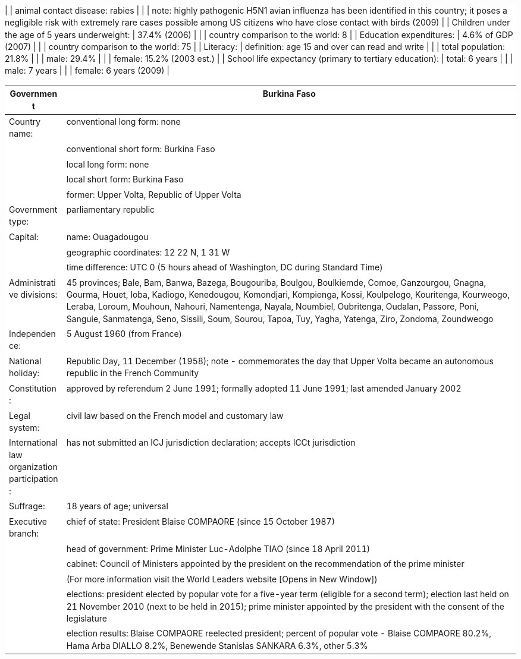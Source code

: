 | | animal contact disease: rabies |
| | note: highly pathogenic H5N1 avian influenza has been identified in this country; it poses a negligible risk with extremely rare cases possible among US citizens who have close contact with birds (2009) |
| Children under the age of 5 years underweight: | 37.4% (2006) |
| | country comparison to the world: 8 |
| Education expenditures: | 4.6% of GDP (2007) |
| | country comparison to the world: 75 |
| Literacy: | definition: age 15 and over can read and write |
| | total population: 21.8% |
| | male: 29.4% |
| | female: 15.2% (2003 est.) |
| School life expectancy (primary to tertiary education): | total: 6 years |
| | male: 7 years |
| | female: 6 years (2009) |


| Government | Burkina Faso |
| --- | --- |
| Country name: | conventional long form: none |
| | conventional short form: Burkina Faso |
| | local long form: none |
| | local short form: Burkina Faso |
| | former: Upper Volta, Republic of Upper Volta |
| Government type: | parliamentary republic |
| Capital: | name: Ouagadougou |
| | geographic coordinates: 12 22 N, 1 31 W |
| | time difference: UTC 0 (5 hours ahead of Washington, DC during Standard Time) |
| Administrative divisions: | 45 provinces; Bale, Bam, Banwa, Bazega, Bougouriba, Boulgou, Boulkiemde, Comoe, Ganzourgou, Gnagna, Gourma, Houet, Ioba, Kadiogo, Kenedougou, Komondjari, Kompienga, Kossi, Koulpelogo, Kouritenga, Kourweogo, Leraba, Loroum, Mouhoun, Nahouri, Namentenga, Nayala, Noumbiel, Oubritenga, Oudalan, Passore, Poni, Sanguie, Sanmatenga, Seno, Sissili, Soum, Sourou, Tapoa, Tuy, Yagha, Yatenga, Ziro, Zondoma, Zoundweogo |
| Independence: | 5 August 1960 (from France) |
| National holiday: | Republic Day, 11 December (1958); note - commemorates the day that Upper Volta became an autonomous republic in the French Community |
| Constitution: | approved by referendum 2 June 1991; formally adopted 11 June 1991; last amended January 2002 |
| Legal system: | civil law based on the French model and customary law |
| International law organization participation: | has not submitted an ICJ jurisdiction declaration; accepts ICCt jurisdiction |
| Suffrage: | 18 years of age; universal |
| Executive branch: | chief of state: President Blaise COMPAORE (since 15 October 1987) |
| | head of government: Prime Minister Luc-Adolphe TIAO (since 18 April 2011) |
| | cabinet: Council of Ministers appointed by the president on the recommendation of the prime minister |
| | (For more information visit the World Leaders website [Opens in New Window]) |
| | elections: president elected by popular vote for a five-year term (eligible for a second term); election last held on 21 November 2010 (next to be held in 2015); prime minister appointed by the president with the consent of the legislature |
| | election results: Blaise COMPAORE reelected president; percent of popular vote - Blaise COMPAORE 80.2%, Hama Arba DIALLO 8.2%, Benewende Stanislas SANKARA 6.3%, other 5.3% |